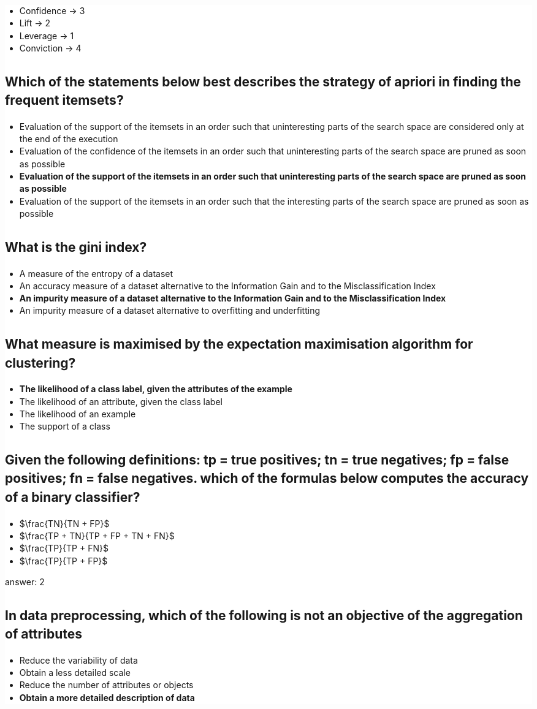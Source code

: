 - Confidence → 3
- Lift → 2
- Leverage → 1
- Conviction → 4

## Which of the statements below best describes the strategy of apriori in finding the frequent itemsets?

- Evaluation of the support of the itemsets in an order such that uninteresting parts of the search space are considered only at the end of the execution
- Evaluation of the confidence of the itemsets in an order such that uninteresting parts of the search space are pruned as soon as possible
- **Evaluation of the support of the itemsets in an order such that uninteresting parts of the search space are pruned as soon as possible**
- Evaluation of the support of the itemsets in an order such that the interesting parts of the search space are pruned as soon as possible

## What is the gini index?

- A measure of the entropy of a dataset
- An accuracy measure of a dataset alternative to the Information Gain and to the Misclassification Index
- **An impurity measure of a dataset alternative to the Information Gain and to the Misclassification Index**
- An impurity measure of a dataset alternative to overfitting and underfitting

## What measure is maximised by the expectation maximisation algorithm for clustering?

- **The likelihood of a class label, given the attributes of the example**
- The likelihood of an attribute, given the class label
- The likelihood of an example
- The support of a class

## Given the following definitions: tp = true positives; tn = true negatives; fp = false positives; fn = false negatives. which of the formulas below computes the accuracy of a binary classifier?

- $\frac{TN}{TN + FP}$
- $\frac{TP + TN}{TP + FP + TN + FN}$
- $\frac{TP}{TP + FN}$
- $\frac{TP}{TP + FP}$

answer: 2

## In data preprocessing, which of the following is not an objective of the aggregation of attributes

- Reduce the variability of data
- Obtain a less detailed scale
- Reduce the number of attributes or objects
- **Obtain a more detailed description of data**
